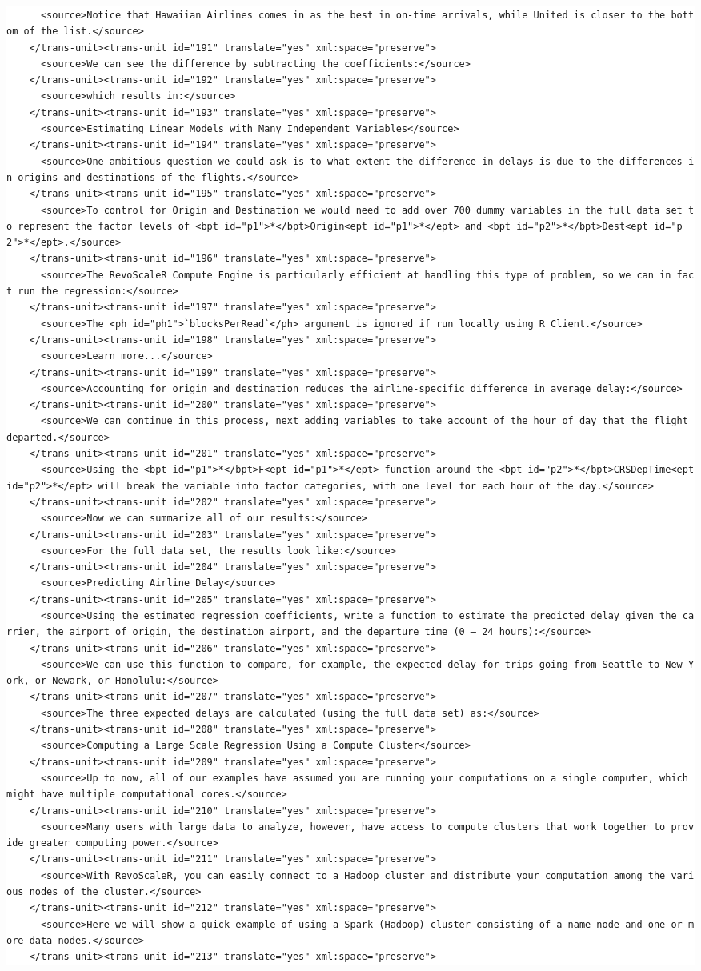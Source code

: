           <source>Notice that Hawaiian Airlines comes in as the best in on-time arrivals, while United is closer to the bottom of the list.</source>
        </trans-unit><trans-unit id="191" translate="yes" xml:space="preserve">
          <source>We can see the difference by subtracting the coefficients:</source>
        </trans-unit><trans-unit id="192" translate="yes" xml:space="preserve">
          <source>which results in:</source>
        </trans-unit><trans-unit id="193" translate="yes" xml:space="preserve">
          <source>Estimating Linear Models with Many Independent Variables</source>
        </trans-unit><trans-unit id="194" translate="yes" xml:space="preserve">
          <source>One ambitious question we could ask is to what extent the difference in delays is due to the differences in origins and destinations of the flights.</source>
        </trans-unit><trans-unit id="195" translate="yes" xml:space="preserve">
          <source>To control for Origin and Destination we would need to add over 700 dummy variables in the full data set to represent the factor levels of <bpt id="p1">*</bpt>Origin<ept id="p1">*</ept> and <bpt id="p2">*</bpt>Dest<ept id="p2">*</ept>.</source>
        </trans-unit><trans-unit id="196" translate="yes" xml:space="preserve">
          <source>The RevoScaleR Compute Engine is particularly efficient at handling this type of problem, so we can in fact run the regression:</source>
        </trans-unit><trans-unit id="197" translate="yes" xml:space="preserve">
          <source>The <ph id="ph1">`blocksPerRead`</ph> argument is ignored if run locally using R Client.</source>
        </trans-unit><trans-unit id="198" translate="yes" xml:space="preserve">
          <source>Learn more...</source>
        </trans-unit><trans-unit id="199" translate="yes" xml:space="preserve">
          <source>Accounting for origin and destination reduces the airline-specific difference in average delay:</source>
        </trans-unit><trans-unit id="200" translate="yes" xml:space="preserve">
          <source>We can continue in this process, next adding variables to take account of the hour of day that the flight departed.</source>
        </trans-unit><trans-unit id="201" translate="yes" xml:space="preserve">
          <source>Using the <bpt id="p1">*</bpt>F<ept id="p1">*</ept> function around the <bpt id="p2">*</bpt>CRSDepTime<ept id="p2">*</ept> will break the variable into factor categories, with one level for each hour of the day.</source>
        </trans-unit><trans-unit id="202" translate="yes" xml:space="preserve">
          <source>Now we can summarize all of our results:</source>
        </trans-unit><trans-unit id="203" translate="yes" xml:space="preserve">
          <source>For the full data set, the results look like:</source>
        </trans-unit><trans-unit id="204" translate="yes" xml:space="preserve">
          <source>Predicting Airline Delay</source>
        </trans-unit><trans-unit id="205" translate="yes" xml:space="preserve">
          <source>Using the estimated regression coefficients, write a function to estimate the predicted delay given the carrier, the airport of origin, the destination airport, and the departure time (0 – 24 hours):</source>
        </trans-unit><trans-unit id="206" translate="yes" xml:space="preserve">
          <source>We can use this function to compare, for example, the expected delay for trips going from Seattle to New York, or Newark, or Honolulu:</source>
        </trans-unit><trans-unit id="207" translate="yes" xml:space="preserve">
          <source>The three expected delays are calculated (using the full data set) as:</source>
        </trans-unit><trans-unit id="208" translate="yes" xml:space="preserve">
          <source>Computing a Large Scale Regression Using a Compute Cluster</source>
        </trans-unit><trans-unit id="209" translate="yes" xml:space="preserve">
          <source>Up to now, all of our examples have assumed you are running your computations on a single computer, which might have multiple computational cores.</source>
        </trans-unit><trans-unit id="210" translate="yes" xml:space="preserve">
          <source>Many users with large data to analyze, however, have access to compute clusters that work together to provide greater computing power.</source>
        </trans-unit><trans-unit id="211" translate="yes" xml:space="preserve">
          <source>With RevoScaleR, you can easily connect to a Hadoop cluster and distribute your computation among the various nodes of the cluster.</source>
        </trans-unit><trans-unit id="212" translate="yes" xml:space="preserve">
          <source>Here we will show a quick example of using a Spark (Hadoop) cluster consisting of a name node and one or more data nodes.</source>
        </trans-unit><trans-unit id="213" translate="yes" xml:space="preserve">